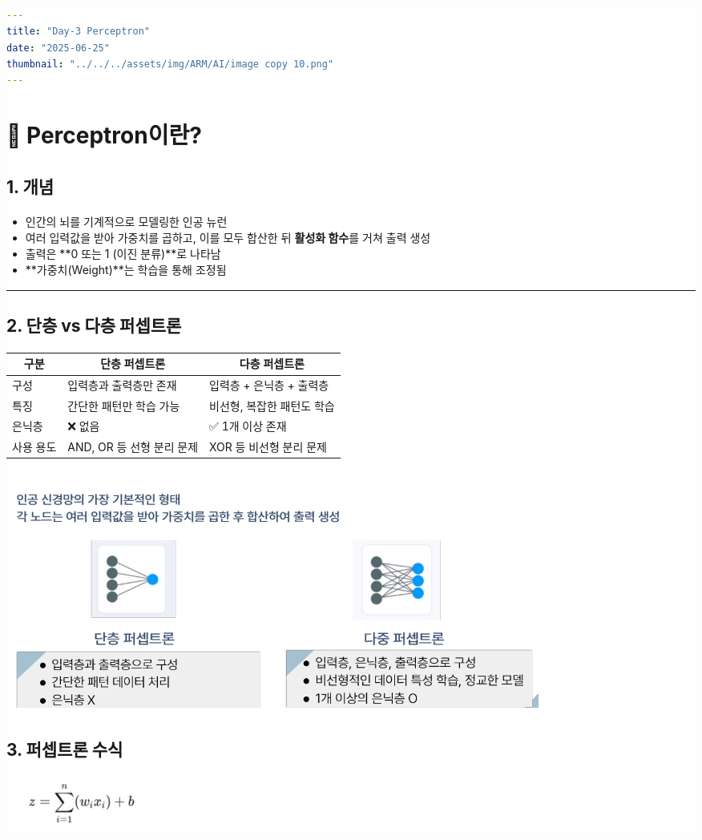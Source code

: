 ```yaml
---
title: "Day-3 Perceptron"
date: "2025-06-25"
thumbnail: "../../../assets/img/ARM/AI/image copy 10.png"
---
```

# 🧠 Perceptron이란?

## 1. 개념

- 인간의 뇌를 기계적으로 모델링한 인공 뉴런
- 여러 입력값을 받아 가중치를 곱하고, 이를 모두 합산한 뒤 **활성화 함수**를 거쳐 출력 생성
- 출력은 **0 또는 1 (이진 분류)**로 나타남
- **가중치(Weight)**는 학습을 통해 조정됨

---

## 2. 단층 vs 다층 퍼셉트론

| 구분 | 단층 퍼셉트론 | 다층 퍼셉트론 |
|------|----------------|----------------|
| 구성 | 입력층과 출력층만 존재 | 입력층 + 은닉층 + 출력층 |
| 특징 | 간단한 패턴만 학습 가능 | 비선형, 복잡한 패턴도 학습 |
| 은닉층 | ❌ 없음 | ✅ 1개 이상 존재 |
| 사용 용도 | AND, OR 등 선형 분리 문제 | XOR 등 비선형 분리 문제 |

![alt text](<../../../assets/img/ARM/AI/image copy 26.png>)
---

## 3. 퍼셉트론 수식
![alt text](<../../../assets/img/ARM/AI/image copy 25.png>)
